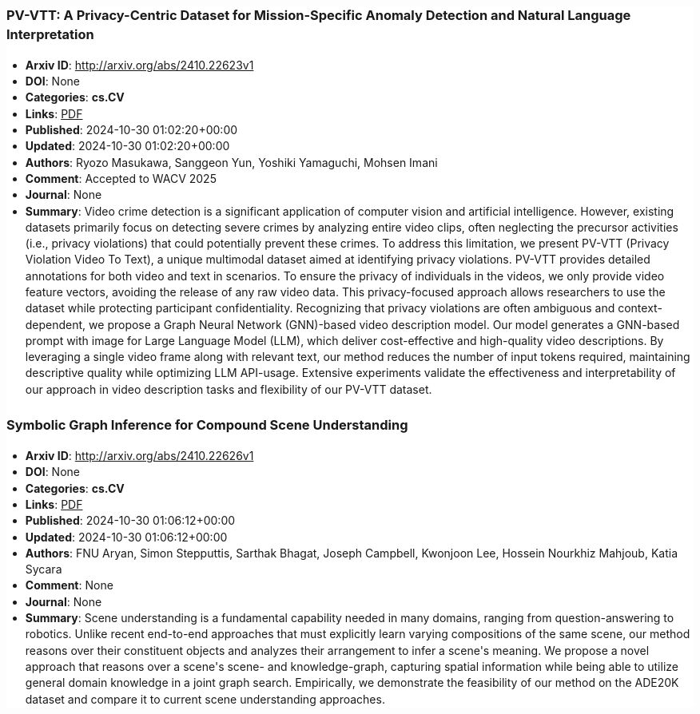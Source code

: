 

### PV-VTT: A Privacy-Centric Dataset for Mission-Specific Anomaly Detection and Natural Language Interpretation
- **Arxiv ID**: http://arxiv.org/abs/2410.22623v1
- **DOI**: None
- **Categories**: **cs.CV**
- **Links**: [PDF](http://arxiv.org/pdf/2410.22623v1)
- **Published**: 2024-10-30 01:02:20+00:00
- **Updated**: 2024-10-30 01:02:20+00:00
- **Authors**: Ryozo Masukawa, Sanggeon Yun, Yoshiki Yamaguchi, Mohsen Imani
- **Comment**: Accepted to WACV 2025
- **Journal**: None
- **Summary**: Video crime detection is a significant application of computer vision and artificial intelligence. However, existing datasets primarily focus on detecting severe crimes by analyzing entire video clips, often neglecting the precursor activities (i.e., privacy violations) that could potentially prevent these crimes. To address this limitation, we present PV-VTT (Privacy Violation Video To Text), a unique multimodal dataset aimed at identifying privacy violations. PV-VTT provides detailed annotations for both video and text in scenarios. To ensure the privacy of individuals in the videos, we only provide video feature vectors, avoiding the release of any raw video data. This privacy-focused approach allows researchers to use the dataset while protecting participant confidentiality. Recognizing that privacy violations are often ambiguous and context-dependent, we propose a Graph Neural Network (GNN)-based video description model. Our model generates a GNN-based prompt with image for Large Language Model (LLM), which deliver cost-effective and high-quality video descriptions. By leveraging a single video frame along with relevant text, our method reduces the number of input tokens required, maintaining descriptive quality while optimizing LLM API-usage. Extensive experiments validate the effectiveness and interpretability of our approach in video description tasks and flexibility of our PV-VTT dataset.



### Symbolic Graph Inference for Compound Scene Understanding
- **Arxiv ID**: http://arxiv.org/abs/2410.22626v1
- **DOI**: None
- **Categories**: **cs.CV**
- **Links**: [PDF](http://arxiv.org/pdf/2410.22626v1)
- **Published**: 2024-10-30 01:06:12+00:00
- **Updated**: 2024-10-30 01:06:12+00:00
- **Authors**: FNU Aryan, Simon Stepputtis, Sarthak Bhagat, Joseph Campbell, Kwonjoon Lee, Hossein Nourkhiz Mahjoub, Katia Sycara
- **Comment**: None
- **Journal**: None
- **Summary**: Scene understanding is a fundamental capability needed in many domains, ranging from question-answering to robotics. Unlike recent end-to-end approaches that must explicitly learn varying compositions of the same scene, our method reasons over their constituent objects and analyzes their arrangement to infer a scene's meaning. We propose a novel approach that reasons over a scene's scene- and knowledge-graph, capturing spatial information while being able to utilize general domain knowledge in a joint graph search. Empirically, we demonstrate the feasibility of our method on the ADE20K dataset and compare it to current scene understanding approaches.


